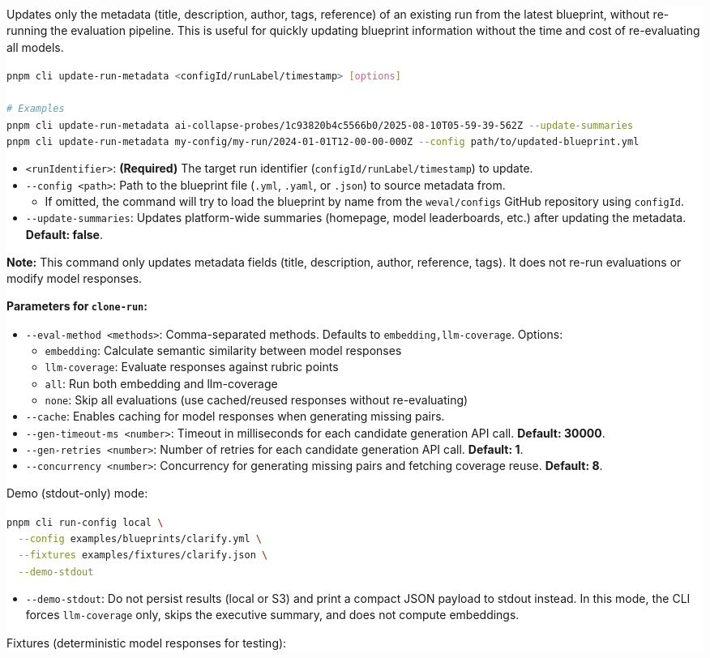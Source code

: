 Updates only the metadata (title, description, author, tags, reference) of an existing run from the latest blueprint, without re-running the evaluation pipeline. This is useful for quickly updating blueprint information without the time and cost of re-evaluating all models.

```bash
pnpm cli update-run-metadata <configId/runLabel/timestamp> [options]

# Examples
pnpm cli update-run-metadata ai-collapse-probes/1c93820b4c5566b0/2025-08-10T05-59-39-562Z --update-summaries
pnpm cli update-run-metadata my-config/my-run/2024-01-01T12-00-00-000Z --config path/to/updated-blueprint.yml
```

-   `<runIdentifier>`: **(Required)** The target run identifier (`configId/runLabel/timestamp`) to update.
-   `--config <path>`: Path to the blueprint file (`.yml`, `.yaml`, or `.json`) to source metadata from.
    - If omitted, the command will try to load the blueprint by name from the `weval/configs` GitHub repository using `configId`.
-   `--update-summaries`: Updates platform-wide summaries (homepage, model leaderboards, etc.) after updating the metadata. **Default: false**.

**Note:** This command only updates metadata fields (title, description, author, reference, tags). It does not re-run evaluations or modify model responses.

**Parameters for `clone-run`:**

-   `--eval-method <methods>`: Comma-separated methods. Defaults to `embedding,llm-coverage`. Options:
    - `embedding`: Calculate semantic similarity between model responses
    - `llm-coverage`: Evaluate responses against rubric points
    - `all`: Run both embedding and llm-coverage
    - `none`: Skip all evaluations (use cached/reused responses without re-evaluating)
-   `--cache`: Enables caching for model responses when generating missing pairs.
-   `--gen-timeout-ms <number>`: Timeout in milliseconds for each candidate generation API call. **Default: 30000**.
-   `--gen-retries <number>`: Number of retries for each candidate generation API call. **Default: 1**.
-   `--concurrency <number>`: Concurrency for generating missing pairs and fetching coverage reuse. **Default: 8**.

Demo (stdout-only) mode:

```bash
pnpm cli run-config local \
  --config examples/blueprints/clarify.yml \
  --fixtures examples/fixtures/clarify.json \
  --demo-stdout
```

-   `--demo-stdout`: Do not persist results (local or S3) and print a compact JSON payload to stdout instead. In this mode, the CLI forces `llm-coverage` only, skips the executive summary, and does not compute embeddings.

Fixtures (deterministic model responses for testing):

